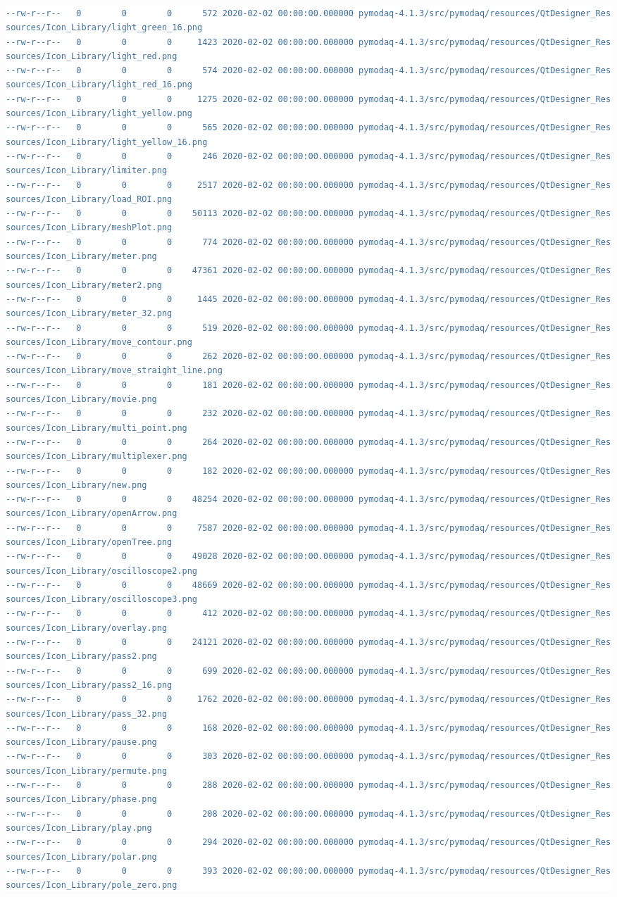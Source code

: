 ```diff
--rw-r--r--   0        0        0      572 2020-02-02 00:00:00.000000 pymodaq-4.1.3/src/pymodaq/resources/QtDesigner_Ressources/Icon_Library/light_green_16.png
--rw-r--r--   0        0        0     1423 2020-02-02 00:00:00.000000 pymodaq-4.1.3/src/pymodaq/resources/QtDesigner_Ressources/Icon_Library/light_red.png
--rw-r--r--   0        0        0      574 2020-02-02 00:00:00.000000 pymodaq-4.1.3/src/pymodaq/resources/QtDesigner_Ressources/Icon_Library/light_red_16.png
--rw-r--r--   0        0        0     1275 2020-02-02 00:00:00.000000 pymodaq-4.1.3/src/pymodaq/resources/QtDesigner_Ressources/Icon_Library/light_yellow.png
--rw-r--r--   0        0        0      565 2020-02-02 00:00:00.000000 pymodaq-4.1.3/src/pymodaq/resources/QtDesigner_Ressources/Icon_Library/light_yellow_16.png
--rw-r--r--   0        0        0      246 2020-02-02 00:00:00.000000 pymodaq-4.1.3/src/pymodaq/resources/QtDesigner_Ressources/Icon_Library/limiter.png
--rw-r--r--   0        0        0     2517 2020-02-02 00:00:00.000000 pymodaq-4.1.3/src/pymodaq/resources/QtDesigner_Ressources/Icon_Library/load_ROI.png
--rw-r--r--   0        0        0    50113 2020-02-02 00:00:00.000000 pymodaq-4.1.3/src/pymodaq/resources/QtDesigner_Ressources/Icon_Library/meshPlot.png
--rw-r--r--   0        0        0      774 2020-02-02 00:00:00.000000 pymodaq-4.1.3/src/pymodaq/resources/QtDesigner_Ressources/Icon_Library/meter.png
--rw-r--r--   0        0        0    47361 2020-02-02 00:00:00.000000 pymodaq-4.1.3/src/pymodaq/resources/QtDesigner_Ressources/Icon_Library/meter2.png
--rw-r--r--   0        0        0     1445 2020-02-02 00:00:00.000000 pymodaq-4.1.3/src/pymodaq/resources/QtDesigner_Ressources/Icon_Library/meter_32.png
--rw-r--r--   0        0        0      519 2020-02-02 00:00:00.000000 pymodaq-4.1.3/src/pymodaq/resources/QtDesigner_Ressources/Icon_Library/move_contour.png
--rw-r--r--   0        0        0      262 2020-02-02 00:00:00.000000 pymodaq-4.1.3/src/pymodaq/resources/QtDesigner_Ressources/Icon_Library/move_straight_line.png
--rw-r--r--   0        0        0      181 2020-02-02 00:00:00.000000 pymodaq-4.1.3/src/pymodaq/resources/QtDesigner_Ressources/Icon_Library/movie.png
--rw-r--r--   0        0        0      232 2020-02-02 00:00:00.000000 pymodaq-4.1.3/src/pymodaq/resources/QtDesigner_Ressources/Icon_Library/multi_point.png
--rw-r--r--   0        0        0      264 2020-02-02 00:00:00.000000 pymodaq-4.1.3/src/pymodaq/resources/QtDesigner_Ressources/Icon_Library/multiplexer.png
--rw-r--r--   0        0        0      182 2020-02-02 00:00:00.000000 pymodaq-4.1.3/src/pymodaq/resources/QtDesigner_Ressources/Icon_Library/new.png
--rw-r--r--   0        0        0    48254 2020-02-02 00:00:00.000000 pymodaq-4.1.3/src/pymodaq/resources/QtDesigner_Ressources/Icon_Library/openArrow.png
--rw-r--r--   0        0        0     7587 2020-02-02 00:00:00.000000 pymodaq-4.1.3/src/pymodaq/resources/QtDesigner_Ressources/Icon_Library/openTree.png
--rw-r--r--   0        0        0    49028 2020-02-02 00:00:00.000000 pymodaq-4.1.3/src/pymodaq/resources/QtDesigner_Ressources/Icon_Library/oscilloscope2.png
--rw-r--r--   0        0        0    48669 2020-02-02 00:00:00.000000 pymodaq-4.1.3/src/pymodaq/resources/QtDesigner_Ressources/Icon_Library/oscilloscope3.png
--rw-r--r--   0        0        0      412 2020-02-02 00:00:00.000000 pymodaq-4.1.3/src/pymodaq/resources/QtDesigner_Ressources/Icon_Library/overlay.png
--rw-r--r--   0        0        0    24121 2020-02-02 00:00:00.000000 pymodaq-4.1.3/src/pymodaq/resources/QtDesigner_Ressources/Icon_Library/pass2.png
--rw-r--r--   0        0        0      699 2020-02-02 00:00:00.000000 pymodaq-4.1.3/src/pymodaq/resources/QtDesigner_Ressources/Icon_Library/pass2_16.png
--rw-r--r--   0        0        0     1762 2020-02-02 00:00:00.000000 pymodaq-4.1.3/src/pymodaq/resources/QtDesigner_Ressources/Icon_Library/pass_32.png
--rw-r--r--   0        0        0      168 2020-02-02 00:00:00.000000 pymodaq-4.1.3/src/pymodaq/resources/QtDesigner_Ressources/Icon_Library/pause.png
--rw-r--r--   0        0        0      303 2020-02-02 00:00:00.000000 pymodaq-4.1.3/src/pymodaq/resources/QtDesigner_Ressources/Icon_Library/permute.png
--rw-r--r--   0        0        0      288 2020-02-02 00:00:00.000000 pymodaq-4.1.3/src/pymodaq/resources/QtDesigner_Ressources/Icon_Library/phase.png
--rw-r--r--   0        0        0      208 2020-02-02 00:00:00.000000 pymodaq-4.1.3/src/pymodaq/resources/QtDesigner_Ressources/Icon_Library/play.png
--rw-r--r--   0        0        0      294 2020-02-02 00:00:00.000000 pymodaq-4.1.3/src/pymodaq/resources/QtDesigner_Ressources/Icon_Library/polar.png
--rw-r--r--   0        0        0      393 2020-02-02 00:00:00.000000 pymodaq-4.1.3/src/pymodaq/resources/QtDesigner_Ressources/Icon_Library/pole_zero.png
```